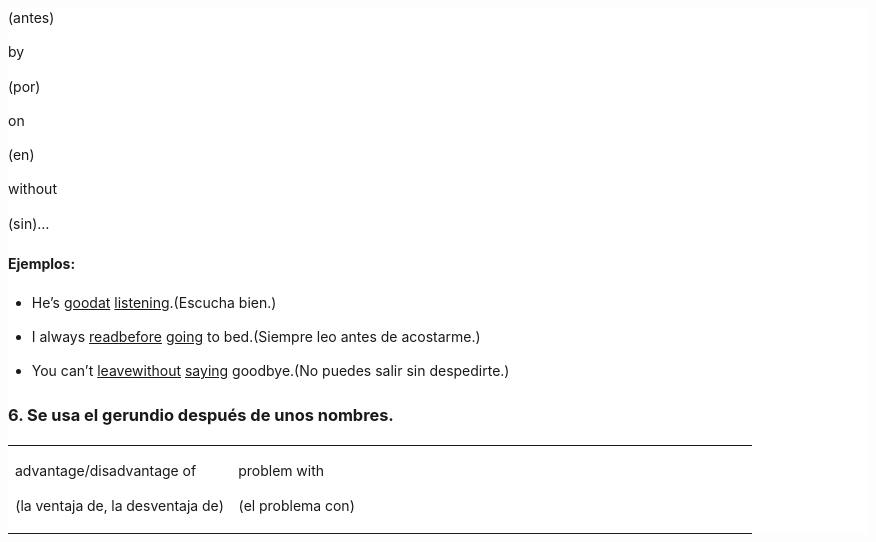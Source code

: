(antes)

</td>

<td>

by

(por)

</td>

<td>

on

(en)

</td>

<td>

without

(sin)…

</td>

</tr>

</tbody>

</table>

#### Ejemplos:

* He’s <u>good</u><u>at</u> <u>listening</u>.(Escucha bien.)

* I always <u>read</u><u>before</u> <u>going</u> to bed.(Siempre leo antes de acostarme.)

* You can’t <u>leave</u><u>without</u> <u>saying</u> goodbye.(No puedes salir sin despedirte.)

### 6\. Se usa el gerundio después de unos nombres.

<table>

<tbody>

<tr>

<td width="30%">

advantage/disadvantage of

(la ventaja de, la desventaja de)

</td>

<td>

problem with

(el problema con)
